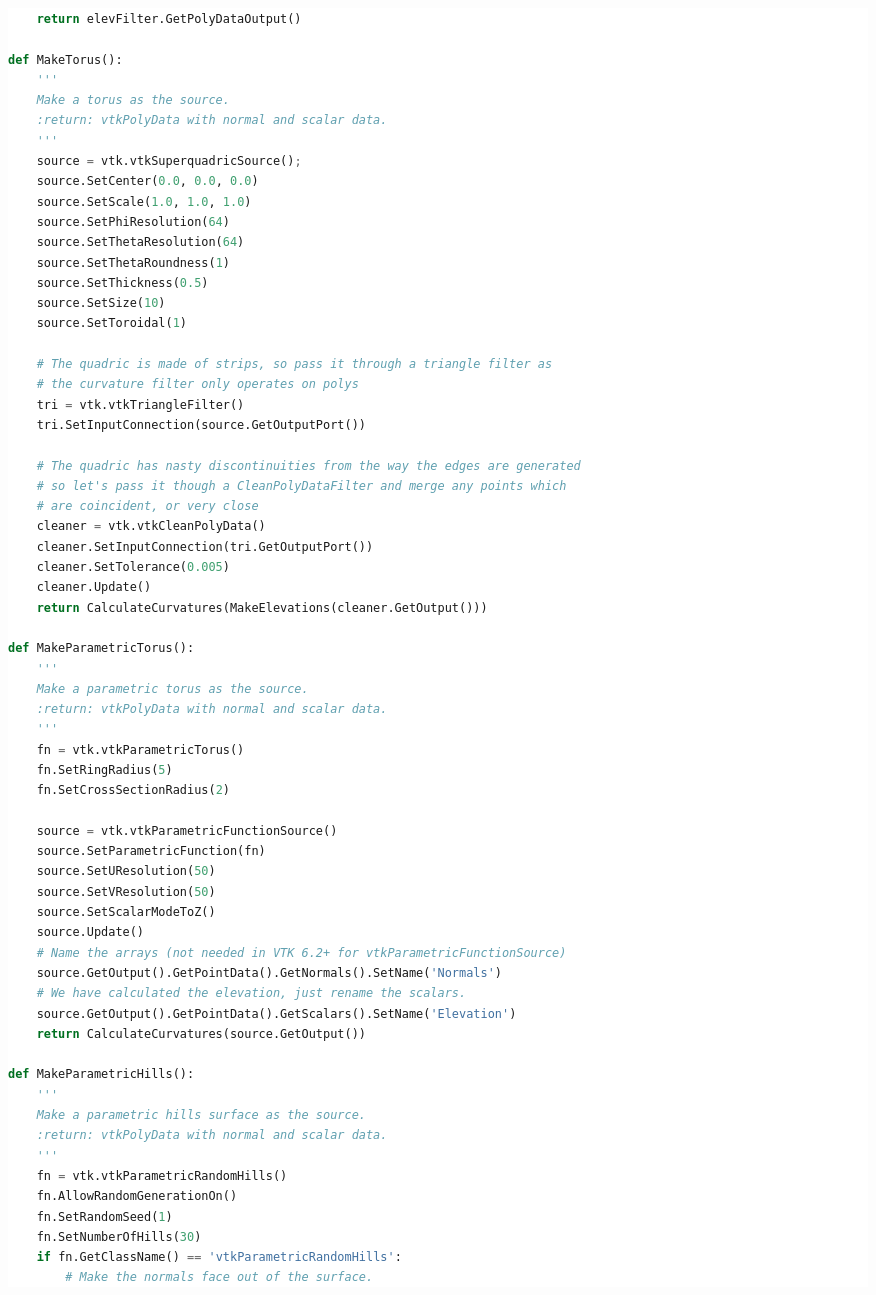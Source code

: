 ```python
    return elevFilter.GetPolyDataOutput()

def MakeTorus():
    '''
    Make a torus as the source.
    :return: vtkPolyData with normal and scalar data.
    '''
    source = vtk.vtkSuperquadricSource();
    source.SetCenter(0.0, 0.0, 0.0)
    source.SetScale(1.0, 1.0, 1.0)
    source.SetPhiResolution(64)
    source.SetThetaResolution(64)
    source.SetThetaRoundness(1)
    source.SetThickness(0.5)
    source.SetSize(10)
    source.SetToroidal(1)

    # The quadric is made of strips, so pass it through a triangle filter as
    # the curvature filter only operates on polys
    tri = vtk.vtkTriangleFilter()
    tri.SetInputConnection(source.GetOutputPort())

    # The quadric has nasty discontinuities from the way the edges are generated
    # so let's pass it though a CleanPolyDataFilter and merge any points which
    # are coincident, or very close
    cleaner = vtk.vtkCleanPolyData()
    cleaner.SetInputConnection(tri.GetOutputPort())
    cleaner.SetTolerance(0.005)
    cleaner.Update()
    return CalculateCurvatures(MakeElevations(cleaner.GetOutput()))

def MakeParametricTorus():
    '''
    Make a parametric torus as the source.
    :return: vtkPolyData with normal and scalar data.
    '''
    fn = vtk.vtkParametricTorus()
    fn.SetRingRadius(5)
    fn.SetCrossSectionRadius(2)

    source = vtk.vtkParametricFunctionSource()
    source.SetParametricFunction(fn)
    source.SetUResolution(50)
    source.SetVResolution(50)
    source.SetScalarModeToZ()
    source.Update()
    # Name the arrays (not needed in VTK 6.2+ for vtkParametricFunctionSource)
    source.GetOutput().GetPointData().GetNormals().SetName('Normals')
    # We have calculated the elevation, just rename the scalars.
    source.GetOutput().GetPointData().GetScalars().SetName('Elevation')
    return CalculateCurvatures(source.GetOutput())

def MakeParametricHills():
    '''
    Make a parametric hills surface as the source.
    :return: vtkPolyData with normal and scalar data.
    '''
    fn = vtk.vtkParametricRandomHills()
    fn.AllowRandomGenerationOn()
    fn.SetRandomSeed(1)
    fn.SetNumberOfHills(30)
    if fn.GetClassName() == 'vtkParametricRandomHills':
        # Make the normals face out of the surface.
```